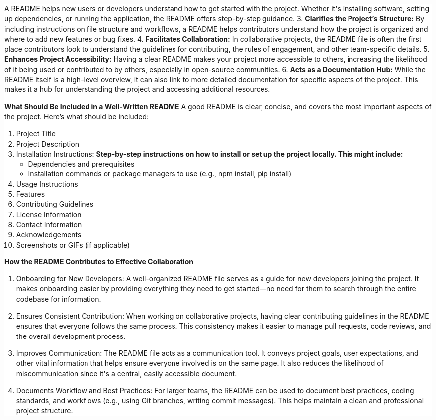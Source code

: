    A README helps new users or developers understand how to get started with the project. Whether it's installing software, setting up dependencies, or running the application, the README offers step-by-step guidance.
3. **Clarifies the Project’s Structure:**
   By including instructions on file structure and workflows, a README helps contributors understand how the project is organized and where to add new features or bug fixes.
4. **Facilitates Collaboration:**
   In collaborative projects, the README file is often the first place contributors look to understand the guidelines for contributing, the rules of engagement, and other team-specific details.
5. **Enhances Project Accessibility:**
Having a clear README makes your project more accessible to others, increasing the likelihood of it being used or contributed to by others, especially in open-source communities.
6. **Acts as a Documentation Hub:**
   While the README itself is a high-level overview, it can also link to more detailed documentation for specific aspects of the project. This makes it a hub for understanding the project and accessing additional resources.
   
**What Should Be Included in a Well-Written README**
A good README is clear, concise, and covers the most important aspects of the project. Here’s what should be included:

1. Project Title
2. Project Description
3. Installation Instructions:
**Step-by-step instructions on how to install or set up the project locally. This might include:**
     - Dependencies and prerequisites
     - Installation commands or package managers to use (e.g., npm install, pip install)
4. Usage Instructions
5. Features
6. Contributing Guidelines
7. License Information
8. Contact Information
9. Acknowledgements
10. Screenshots or GIFs (if applicable)

**How the README Contributes to Effective Collaboration**
1. Onboarding for New Developers:
A well-organized README file serves as a guide for new developers joining the project. It makes onboarding easier by providing everything they need to get started—no need for them to search through the entire codebase for information.

2. Ensures Consistent Contribution:
When working on collaborative projects, having clear contributing guidelines in the README ensures that everyone follows the same process. This consistency makes it easier to manage pull requests, code reviews, and the overall development process.

3. Improves Communication:
The README file acts as a communication tool. It conveys project goals, user expectations, and other vital information that helps ensure everyone involved is on the same page. It also reduces the likelihood of miscommunication since it's a central, easily accessible document.

4. Documents Workflow and Best Practices:
For larger teams, the README can be used to document best practices, coding standards, and workflows (e.g., using Git branches, writing commit messages). This helps maintain a clean and professional project structure.
